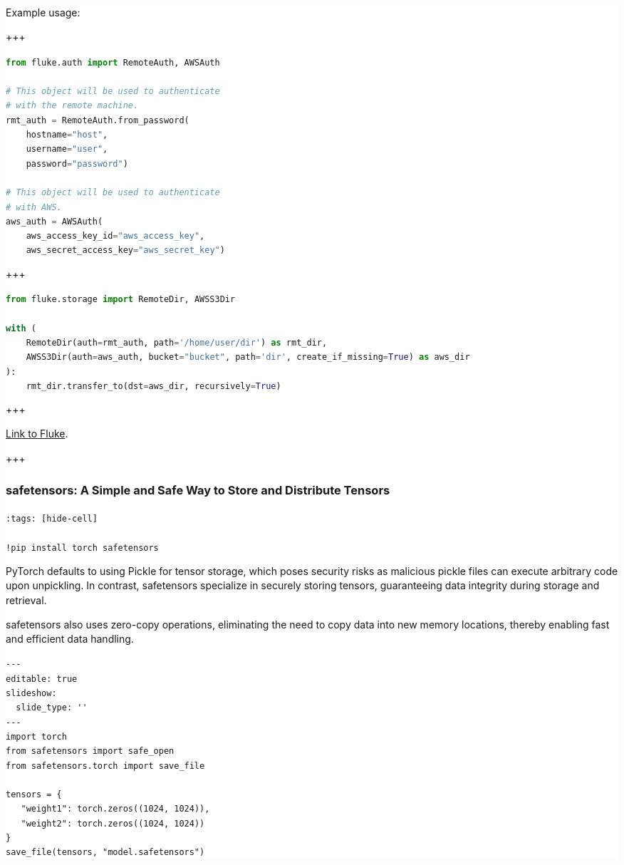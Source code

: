 Example usage:

+++

```python
from fluke.auth import RemoteAuth, AWSAuth

# This object will be used to authenticate
# with the remote machine.
rmt_auth = RemoteAuth.from_password(
    hostname="host",
    username="user",
    password="password")

# This object will be used to authenticate
# with AWS.
aws_auth = AWSAuth(
    aws_access_key_id="aws_access_key",
    aws_secret_access_key="aws_secret_key")
```

+++

```python
from fluke.storage import RemoteDir, AWSS3Dir

with (
    RemoteDir(auth=rmt_auth, path='/home/user/dir') as rmt_dir,
    AWSS3Dir(auth=aws_auth, bucket="bucket", path='dir', create_if_missing=True) as aws_dir
):
    rmt_dir.transfer_to(dst=aws_dir, recursively=True)
```

+++

[Link to Fluke](https://github.com/manoss96/fluke).

+++

### safetensors: A Simple and Safe Way to Store and Distribute Tensors

```{code-cell} ipython3
:tags: [hide-cell]

!pip install torch safetensors
```

PyTorch defaults to using Pickle for tensor storage, which poses security risks as malicious pickle files can execute arbitrary code upon unpickling. In contrast, safetensors specialize in securely storing tensors, guaranteeing data integrity during storage and retrieval. 

safetensors also uses zero-copy operations, eliminating the need to copy data into new memory locations, thereby enabling fast and efficient data handling.

```{code-cell} ipython3
---
editable: true
slideshow:
  slide_type: ''
---
import torch
from safetensors import safe_open
from safetensors.torch import save_file

tensors = {
   "weight1": torch.zeros((1024, 1024)),
   "weight2": torch.zeros((1024, 1024))
}
save_file(tensors, "model.safetensors")
```